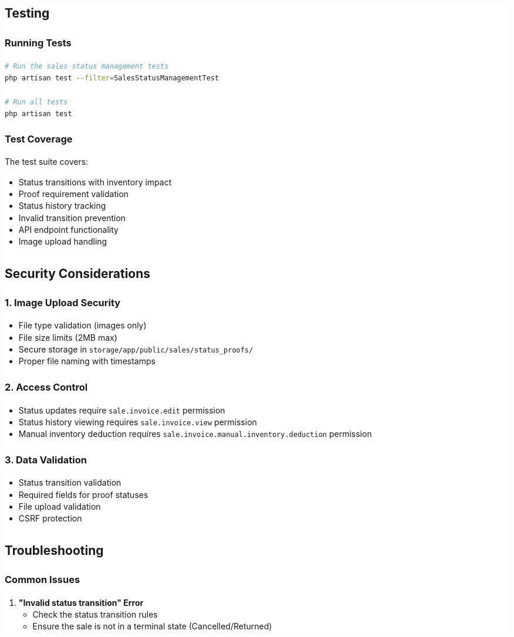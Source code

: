 ## Testing

### Running Tests

```bash
# Run the sales status management tests
php artisan test --filter=SalesStatusManagementTest

# Run all tests
php artisan test
```

### Test Coverage

The test suite covers:
- Status transitions with inventory impact
- Proof requirement validation
- Status history tracking
- Invalid transition prevention
- API endpoint functionality
- Image upload handling

## Security Considerations

### 1. Image Upload Security
- File type validation (images only)
- File size limits (2MB max)
- Secure storage in `storage/app/public/sales/status_proofs/`
- Proper file naming with timestamps

### 2. Access Control
- Status updates require `sale.invoice.edit` permission
- Status history viewing requires `sale.invoice.view` permission
- Manual inventory deduction requires `sale.invoice.manual.inventory.deduction` permission

### 3. Data Validation
- Status transition validation
- Required fields for proof statuses
- File upload validation
- CSRF protection

## Troubleshooting

### Common Issues

1. **\"Invalid status transition\" Error**
   - Check the status transition rules
   - Ensure the sale is not in a terminal state (Cancelled/Returned)
